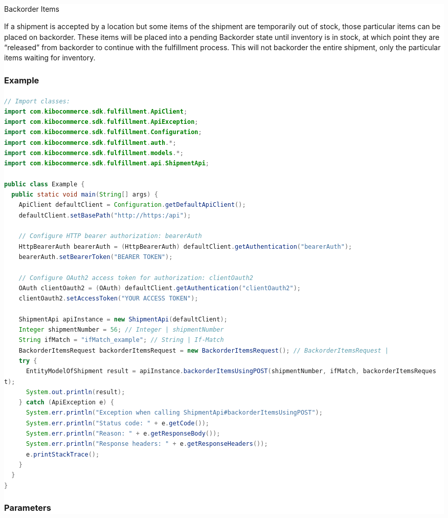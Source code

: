 Backorder Items

If a shipment is accepted by a location but some items of the shipment are temporarily out of stock, those particular items can be placed on backorder. These items will be placed into a pending Backorder state until inventory is in stock, at which point they are “released” from backorder to continue with the fulfillment process. This will not backorder the entire shipment, only the particular items waiting for inventory.

### Example
```java
// Import classes:
import com.kibocommerce.sdk.fulfillment.ApiClient;
import com.kibocommerce.sdk.fulfillment.ApiException;
import com.kibocommerce.sdk.fulfillment.Configuration;
import com.kibocommerce.sdk.fulfillment.auth.*;
import com.kibocommerce.sdk.fulfillment.models.*;
import com.kibocommerce.sdk.fulfillment.api.ShipmentApi;

public class Example {
  public static void main(String[] args) {
    ApiClient defaultClient = Configuration.getDefaultApiClient();
    defaultClient.setBasePath("http://https:/api");
    
    // Configure HTTP bearer authorization: bearerAuth
    HttpBearerAuth bearerAuth = (HttpBearerAuth) defaultClient.getAuthentication("bearerAuth");
    bearerAuth.setBearerToken("BEARER TOKEN");

    // Configure OAuth2 access token for authorization: clientOauth2
    OAuth clientOauth2 = (OAuth) defaultClient.getAuthentication("clientOauth2");
    clientOauth2.setAccessToken("YOUR ACCESS TOKEN");

    ShipmentApi apiInstance = new ShipmentApi(defaultClient);
    Integer shipmentNumber = 56; // Integer | shipmentNumber
    String ifMatch = "ifMatch_example"; // String | If-Match
    BackorderItemsRequest backorderItemsRequest = new BackorderItemsRequest(); // BackorderItemsRequest | 
    try {
      EntityModelOfShipment result = apiInstance.backorderItemsUsingPOST(shipmentNumber, ifMatch, backorderItemsRequest);
      System.out.println(result);
    } catch (ApiException e) {
      System.err.println("Exception when calling ShipmentApi#backorderItemsUsingPOST");
      System.err.println("Status code: " + e.getCode());
      System.err.println("Reason: " + e.getResponseBody());
      System.err.println("Response headers: " + e.getResponseHeaders());
      e.printStackTrace();
    }
  }
}
```

### Parameters
